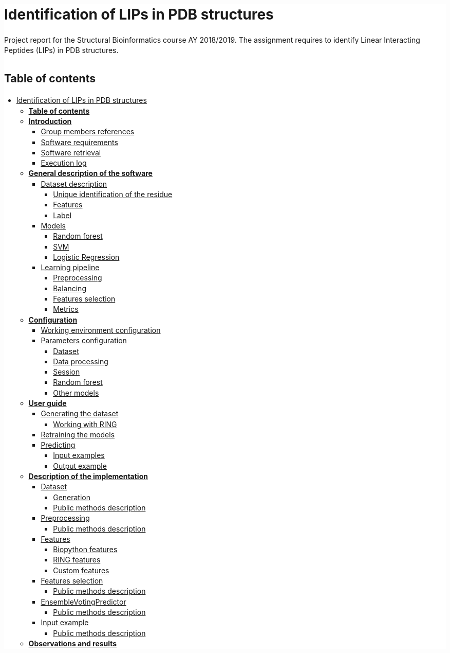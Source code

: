 # Identification of LIPs in PDB structures

Project report for the Structural Bioinformatics course AY 2018/2019. The assignment requires to identify Linear Interacting Peptides (LIPs) in PDB structures.

## **Table of contents**


- [Identification of LIPs in PDB structures](#identification-of-lips-in-pdb-structures)
	- [**Table of contents**](#table-of-contents)
	- [**Introduction**](#introduction)
		- [Group members references](#group-members-references)
		- [Software requirements](#software-requirements)
		- [Software retrieval](#software-retrieval)
		- [Execution log](#execution-log)
	- [**General description of the software**](#general-description-of-the-software)
		- [Dataset description](#dataset-description)
			- [Unique identification of the residue](#unique-identification-of-the-residue)
			- [Features](#features)
			- [Label](#label)
		- [Models](#models)
			- [Random forest](#random-forest)
			- [SVM](#svm)
			- [Logistic Regression](#logistic-regression)
		- [Learning pipeline](#learning-pipeline)
			- [Preprocessing](#preprocessing)
			- [Balancing](#balancing)
			- [Features selection](#features-selection)
			- [Metrics](#metrics)
	- [**Configuration**](#configuration)
		- [Working environment configuration](#working-environment-configuration)
		- [Parameters configuration](#parameters-configuration)
			- [Dataset](#dataset)
			- [Data processing](#data-processing)
			- [Session](#session)
			- [Random forest](#random-forest)
			- [Other models](#other-models)
	- [**User guide**](#user-guide)
		- [Generating the dataset](#generating-the-dataset)
			- [Working with RING](#working-with-ring)
		- [Retraining the models](#retraining-the-models)
		- [Predicting](#predicting)
			- [Input examples](#input-examples)
			- [Output example](#output-example)
	- [**Description of the implementation**](#description-of-the-implementation)
		- [Dataset](#dataset)
			- [Generation](#generation)
			- [Public methods description](#public-methods-description)
		- [Preprocessing](#preprocessing)
			- [Public methods description](#public-methods-description)
		- [Features](#features)
			- [Biopython features](#biopython-features)
			- [RING features](#ring-features)
			- [Custom features](#custom-features)
		- [Features selection](#features-selection)
			- [Public methods description](#public-methods-description)
		- [EnsembleVotingPredictor](#ensemble-voting-predictor)
			- [Public methods description](#public-methods-description)
		- [Input example](#input-example)
			- [Public methods description](#public-methods-description)
	- [**Observations and results**](#observations-and-results)
